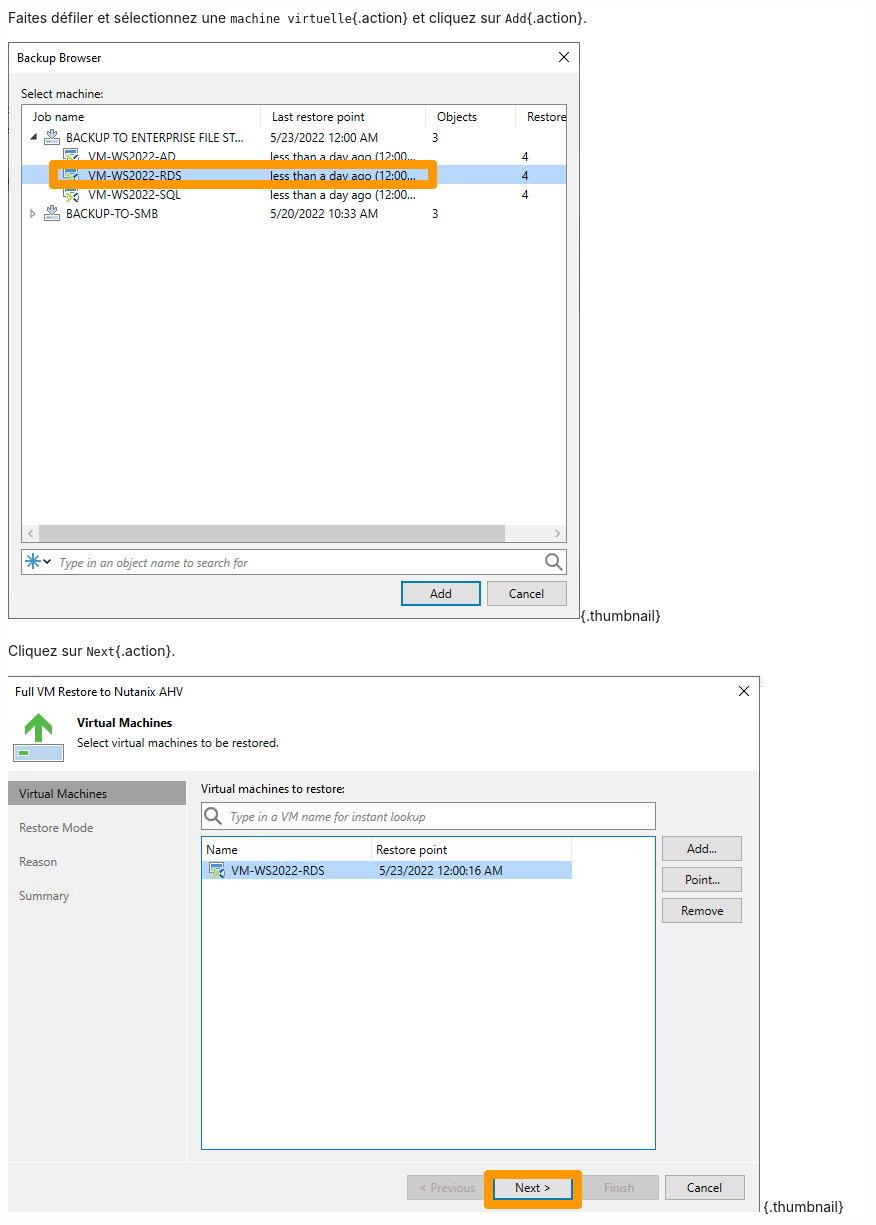 
Faites défiler et sélectionnez une `machine virtuelle`{.action} et cliquez sur `Add`{.action}.

![Restore VM 05](images/07-restorevm05.png){.thumbnail}

Cliquez sur `Next`{.action}.

![Restore VM 06](images/07-restorevm06.png){.thumbnail}
